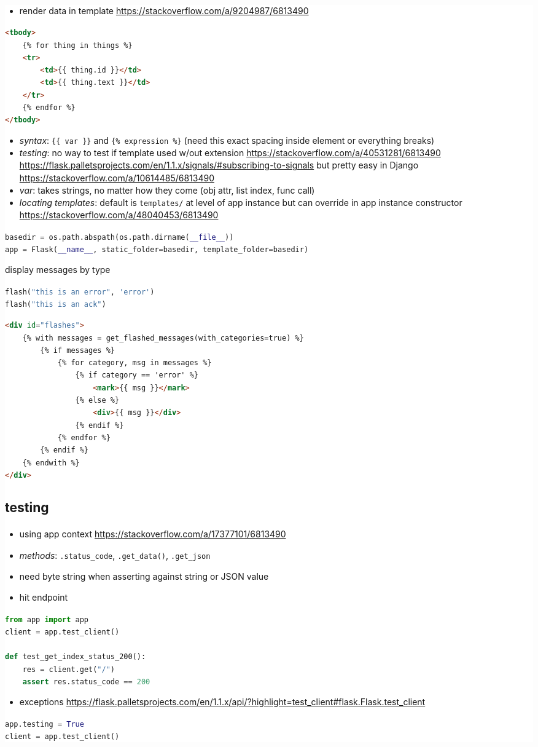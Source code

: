 * render data in template https://stackoverflow.com/a/9204987/6813490
```html
<tbody>
    {% for thing in things %}
    <tr>
        <td>{{ thing.id }}</td>
        <td>{{ thing.text }}</td>
    </tr>
    {% endfor %}
</tbody>
```

* _syntax_: `{{ var }}` and `{% expression %}` (need this exact spacing inside element or everything breaks)
* _testing_: no way to test if template used w/out extension https://stackoverflow.com/a/40531281/6813490 https://flask.palletsprojects.com/en/1.1.x/signals/#subscribing-to-signals but pretty easy in Django https://stackoverflow.com/a/10614485/6813490
* _var_: takes strings, no matter how they come (obj attr, list index, func call)
* _locating templates_: default is `templates/` at level of app instance but can override in app instance constructor https://stackoverflow.com/a/48040453/6813490
```python
basedir = os.path.abspath(os.path.dirname(__file__))
app = Flask(__name__, static_folder=basedir, template_folder=basedir)
```

display messages by type
```python
flash("this is an error", 'error')
flash("this is an ack")
```
```html
<div id="flashes">
    {% with messages = get_flashed_messages(with_categories=true) %}
        {% if messages %}
            {% for category, msg in messages %}
                {% if category == 'error' %}
                    <mark>{{ msg }}</mark>
                {% else %}
                    <div>{{ msg }}</div>
                {% endif %}
            {% endfor %}
        {% endif %}
    {% endwith %}
</div>
```

## testing

* using app context https://stackoverflow.com/a/17377101/6813490
* _methods_: `.status_code`, `.get_data()`, `.get_json`
* need byte string when asserting against string or JSON value

* hit endpoint
```python
from app import app
client = app.test_client()

def test_get_index_status_200():
    res = client.get("/")
    assert res.status_code == 200
```

* exceptions https://flask.palletsprojects.com/en/1.1.x/api/?highlight=test_client#flask.Flask.test_client
```python
app.testing = True
client = app.test_client()
```
